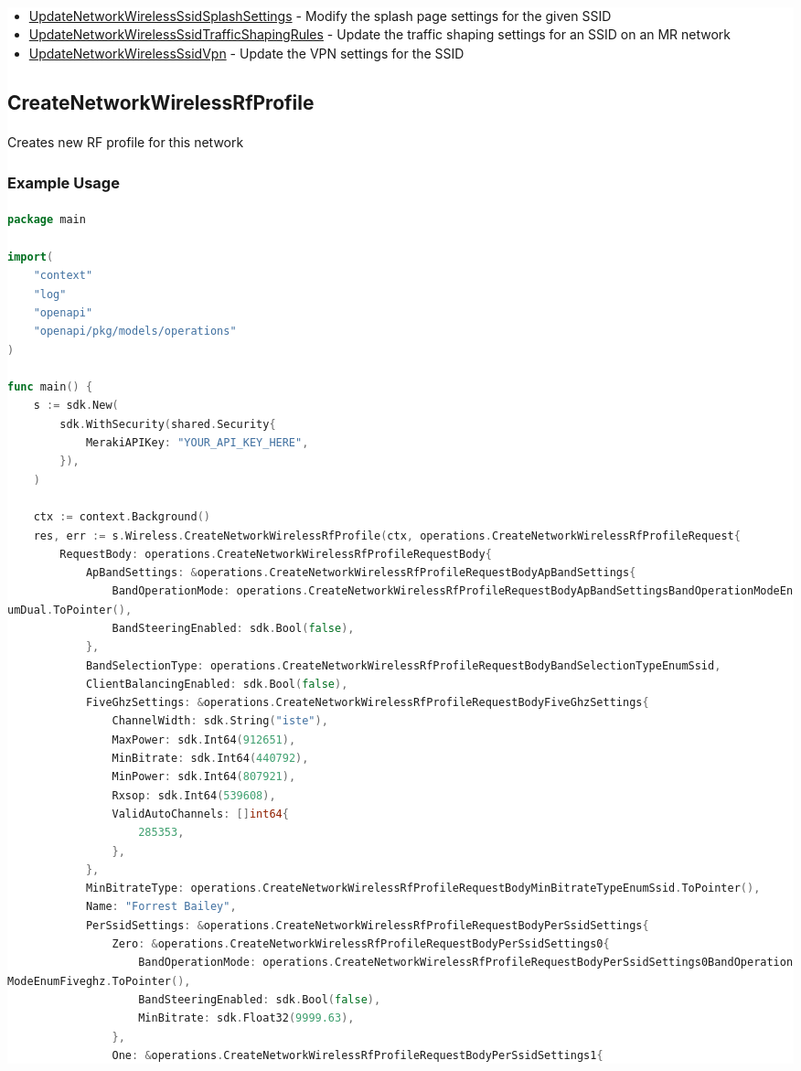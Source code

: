 * [UpdateNetworkWirelessSsidSplashSettings](#updatenetworkwirelessssidsplashsettings) - Modify the splash page settings for the given SSID
* [UpdateNetworkWirelessSsidTrafficShapingRules](#updatenetworkwirelessssidtrafficshapingrules) - Update the traffic shaping settings for an SSID on an MR network
* [UpdateNetworkWirelessSsidVpn](#updatenetworkwirelessssidvpn) - Update the VPN settings for the SSID

## CreateNetworkWirelessRfProfile

Creates new RF profile for this network

### Example Usage

```go
package main

import(
	"context"
	"log"
	"openapi"
	"openapi/pkg/models/operations"
)

func main() {
    s := sdk.New(
        sdk.WithSecurity(shared.Security{
            MerakiAPIKey: "YOUR_API_KEY_HERE",
        }),
    )

    ctx := context.Background()
    res, err := s.Wireless.CreateNetworkWirelessRfProfile(ctx, operations.CreateNetworkWirelessRfProfileRequest{
        RequestBody: operations.CreateNetworkWirelessRfProfileRequestBody{
            ApBandSettings: &operations.CreateNetworkWirelessRfProfileRequestBodyApBandSettings{
                BandOperationMode: operations.CreateNetworkWirelessRfProfileRequestBodyApBandSettingsBandOperationModeEnumDual.ToPointer(),
                BandSteeringEnabled: sdk.Bool(false),
            },
            BandSelectionType: operations.CreateNetworkWirelessRfProfileRequestBodyBandSelectionTypeEnumSsid,
            ClientBalancingEnabled: sdk.Bool(false),
            FiveGhzSettings: &operations.CreateNetworkWirelessRfProfileRequestBodyFiveGhzSettings{
                ChannelWidth: sdk.String("iste"),
                MaxPower: sdk.Int64(912651),
                MinBitrate: sdk.Int64(440792),
                MinPower: sdk.Int64(807921),
                Rxsop: sdk.Int64(539608),
                ValidAutoChannels: []int64{
                    285353,
                },
            },
            MinBitrateType: operations.CreateNetworkWirelessRfProfileRequestBodyMinBitrateTypeEnumSsid.ToPointer(),
            Name: "Forrest Bailey",
            PerSsidSettings: &operations.CreateNetworkWirelessRfProfileRequestBodyPerSsidSettings{
                Zero: &operations.CreateNetworkWirelessRfProfileRequestBodyPerSsidSettings0{
                    BandOperationMode: operations.CreateNetworkWirelessRfProfileRequestBodyPerSsidSettings0BandOperationModeEnumFiveghz.ToPointer(),
                    BandSteeringEnabled: sdk.Bool(false),
                    MinBitrate: sdk.Float32(9999.63),
                },
                One: &operations.CreateNetworkWirelessRfProfileRequestBodyPerSsidSettings1{
```